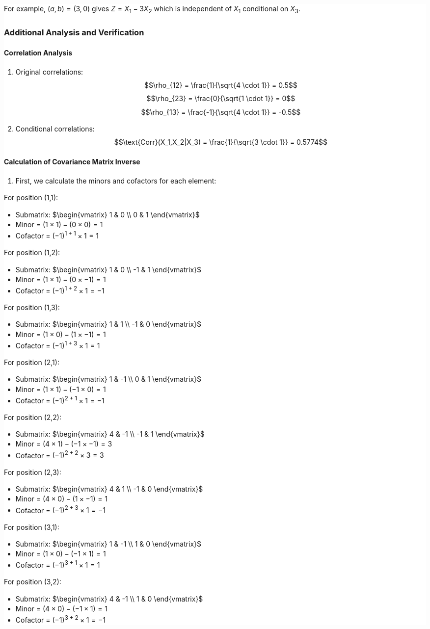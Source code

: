 For example, $(a,b) = (3,0)$ gives $Z = X_1 - 3X_2$ which is independent of $X_1$ conditional on $X_3$.

### Additional Analysis and Verification

#### Correlation Analysis
1. Original correlations:
   $$\rho_{12} = \frac{1}{\sqrt{4 \cdot 1}} = 0.5$$
   $$\rho_{23} = \frac{0}{\sqrt{1 \cdot 1}} = 0$$
   $$\rho_{13} = \frac{-1}{\sqrt{4 \cdot 1}} = -0.5$$

2. Conditional correlations:
   $$\text{Corr}(X_1,X_2|X_3) = \frac{1}{\sqrt{3 \cdot 1}} = 0.5774$$

#### Calculation of Covariance Matrix Inverse 

1. First, we calculate the minors and cofactors for each element:

For position (1,1):
- Submatrix: $\begin{vmatrix} 1 & 0 \\ 0 & 1 \end{vmatrix}$
- Minor = $(1 \times 1) - (0 \times 0) = 1$
- Cofactor = $(-1)^{1+1} \times 1 = 1$

For position (1,2):
- Submatrix: $\begin{vmatrix} 1 & 0 \\ -1 & 1 \end{vmatrix}$
- Minor = $(1 \times 1) - (0 \times -1) = 1$
- Cofactor = $(-1)^{1+2} \times 1 = -1$

For position (1,3):
- Submatrix: $\begin{vmatrix} 1 & 1 \\ -1 & 0 \end{vmatrix}$
- Minor = $(1 \times 0) - (1 \times -1) = 1$
- Cofactor = $(-1)^{1+3} \times 1 = 1$

For position (2,1):
- Submatrix: $\begin{vmatrix} 1 & -1 \\ 0 & 1 \end{vmatrix}$
- Minor = $(1 \times 1) - (-1 \times 0) = 1$
- Cofactor = $(-1)^{2+1} \times 1 = -1$

For position (2,2):
- Submatrix: $\begin{vmatrix} 4 & -1 \\ -1 & 1 \end{vmatrix}$
- Minor = $(4 \times 1) - (-1 \times -1) = 3$
- Cofactor = $(-1)^{2+2} \times 3 = 3$

For position (2,3):
- Submatrix: $\begin{vmatrix} 4 & 1 \\ -1 & 0 \end{vmatrix}$
- Minor = $(4 \times 0) - (1 \times -1) = 1$
- Cofactor = $(-1)^{2+3} \times 1 = -1$

For position (3,1):
- Submatrix: $\begin{vmatrix} 1 & -1 \\ 1 & 0 \end{vmatrix}$
- Minor = $(1 \times 0) - (-1 \times 1) = 1$
- Cofactor = $(-1)^{3+1} \times 1 = 1$

For position (3,2):
- Submatrix: $\begin{vmatrix} 4 & -1 \\ 1 & 0 \end{vmatrix}$
- Minor = $(4 \times 0) - (-1 \times 1) = 1$
- Cofactor = $(-1)^{3+2} \times 1 = -1$
